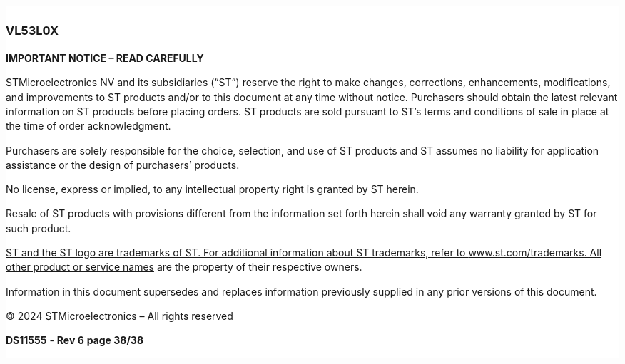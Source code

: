 -----

### **VL53L0X**

**IMPORTANT NOTICE – READ CAREFULLY**

STMicroelectronics NV and its subsidiaries (“ST”) reserve the right to make changes, corrections, enhancements, modifications, and improvements to ST
products and/or to this document at any time without notice. Purchasers should obtain the latest relevant information on ST products before placing orders. ST
products are sold pursuant to ST’s terms and conditions of sale in place at the time of order acknowledgment.

Purchasers are solely responsible for the choice, selection, and use of ST products and ST assumes no liability for application assistance or the design of
purchasers’ products.

No license, express or implied, to any intellectual property right is granted by ST herein.

Resale of ST products with provisions different from the information set forth herein shall void any warranty granted by ST for such product.

[ST and the ST logo are trademarks of ST. For additional information about ST trademarks, refer to www.st.com/trademarks. All other product or service names](http://www.st.com/trademarks)
are the property of their respective owners.

Information in this document supersedes and replaces information previously supplied in any prior versions of this document.

© 2024 STMicroelectronics – All rights reserved

**DS11555** - **Rev 6** **page 38/38**


-----

